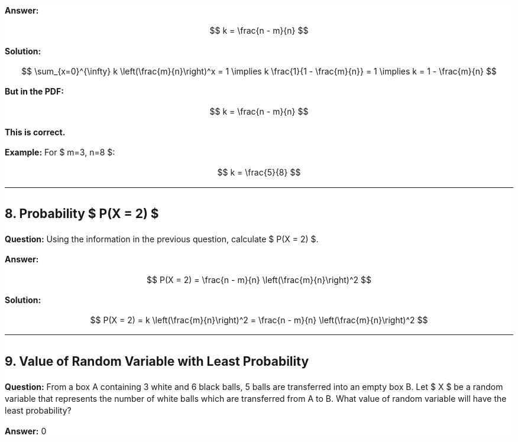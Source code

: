 **Answer:**

$$
k = \frac{n - m}{n}
$$

**Solution:**

$$
\sum_{x=0}^{\infty} k \left(\frac{m}{n}\right)^x = 1 \implies k \frac{1}{1 - \frac{m}{n}} = 1 \implies k = 1 - \frac{m}{n}
$$

**But in the PDF:**

$$
k = \frac{n - m}{n}
$$

**This is correct.**

**Example:**
For \$ m=3, n=8 \$:

$$
k = \frac{5}{8}
$$

---

## **8. Probability \$ P(X = 2) \$**

**Question:**
Using the information in the previous question, calculate \$ P(X = 2) \$.

**Answer:**

$$
P(X = 2) = \frac{n - m}{n} \left(\frac{m}{n}\right)^2
$$

**Solution:**

$$
P(X = 2) = k \left(\frac{m}{n}\right)^2 = \frac{n - m}{n} \left(\frac{m}{n}\right)^2
$$

---

## **9. Value of Random Variable with Least Probability**

**Question:**
From a box A containing 3 white and 6 black balls, 5 balls are transferred into an empty box B. Let \$ X \$ be a random variable that represents the number of white balls which are transferred from A to B. What value of random variable will have the least probability?

**Answer:**
0
